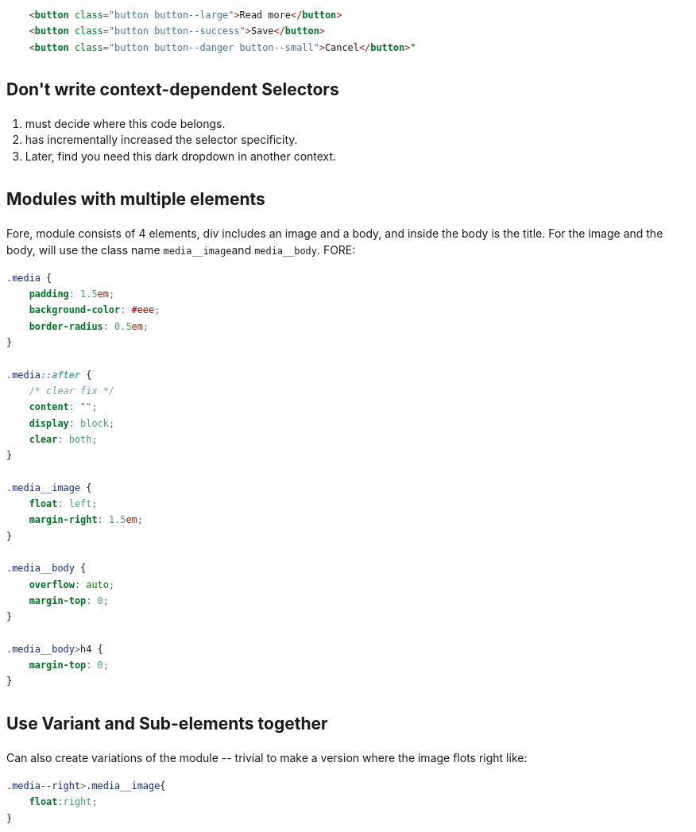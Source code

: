 ```html
    <button class="button button--large">Read more</button>
    <button class="button button--success">Save</button>
    <button class="button button--danger button--small">Cancel</button>"
```

## Don't write context-dependent Selectors

1. must decide where this code belongs.
2. has incrementally increased the selector specificity.
3. Later, find you need this dark dropdown in another context.

## Modules with multiple elements

Fore, module consists of 4 elements, div includes an image and a body, and inside the body is the title. For the image and the body, will use the class name `media__image`and `media__body`. FORE:

```css
.media {
    padding: 1.5em;
    background-color: #eee;
    border-radius: 0.5em;
}

.media::after {
    /* clear fix */
    content: "";
    display: block;
    clear: both;
}

.media__image {
    float: left;
    margin-right: 1.5em;
}

.media__body {
    overflow: auto;
    margin-top: 0;
}

.media__body>h4 {
    margin-top: 0;
}
```

## Use Variant and Sub-elements together

Can also create variations of the module -- trivial to make a version where the image flots right like:

```css
.media--right>.media__image{
    float:right;
}
```
